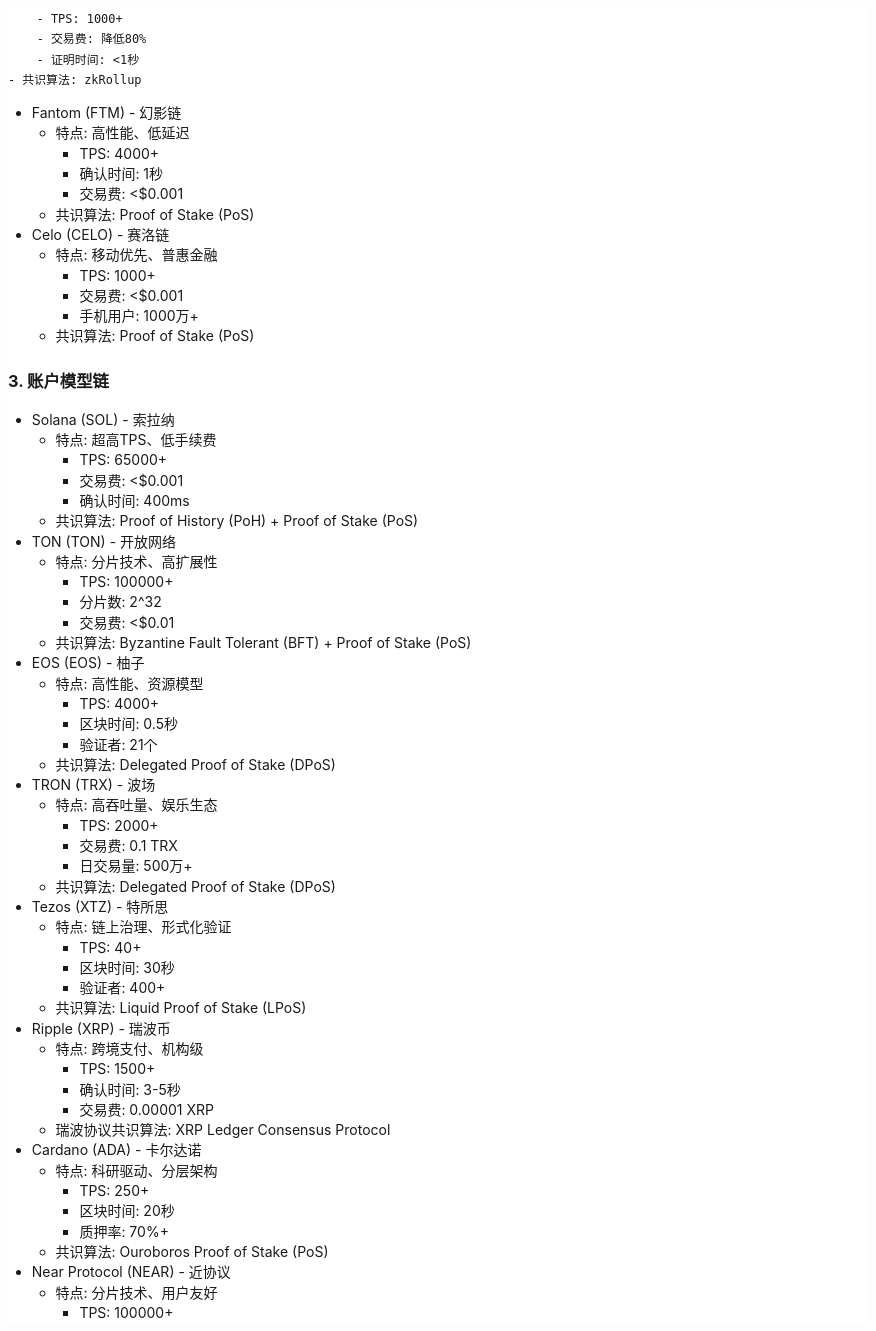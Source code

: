         - TPS: 1000+
        - 交易费: 降低80%
        - 证明时间: <1秒
    - 共识算法: zkRollup
- Fantom (FTM) - 幻影链
    - 特点: 高性能、低延迟
        - TPS: 4000+
        - 确认时间: 1秒
        - 交易费: <$0.001
    - 共识算法: Proof of Stake (PoS)
- Celo (CELO) - 赛洛链
    - 特点: 移动优先、普惠金融
        - TPS: 1000+
        - 交易费: <$0.001
        - 手机用户: 1000万+
    - 共识算法: Proof of Stake (PoS)

### 3. 账户模型链
- Solana (SOL) - 索拉纳
    - 特点: 超高TPS、低手续费
        - TPS: 65000+
        - 交易费: <$0.001
        - 确认时间: 400ms
    - 共识算法: Proof of History (PoH) + Proof of Stake (PoS)
- TON (TON) - 开放网络
    - 特点: 分片技术、高扩展性
        - TPS: 100000+
        - 分片数: 2^32
        - 交易费: <$0.01
    - 共识算法: Byzantine Fault Tolerant (BFT) + Proof of Stake (PoS)
- EOS (EOS) - 柚子
    - 特点: 高性能、资源模型
        - TPS: 4000+
        - 区块时间: 0.5秒
        - 验证者: 21个
    - 共识算法: Delegated Proof of Stake (DPoS)
- TRON (TRX) - 波场
    - 特点: 高吞吐量、娱乐生态
        - TPS: 2000+
        - 交易费: 0.1 TRX
        - 日交易量: 500万+
    - 共识算法: Delegated Proof of Stake (DPoS)
- Tezos (XTZ) - 特所思
    - 特点: 链上治理、形式化验证
        - TPS: 40+
        - 区块时间: 30秒
        - 验证者: 400+
    - 共识算法: Liquid Proof of Stake (LPoS)
- Ripple (XRP) - 瑞波币
    - 特点: 跨境支付、机构级
        - TPS: 1500+
        - 确认时间: 3-5秒
        - 交易费: 0.00001 XRP
    - 瑞波协议共识算法: XRP Ledger Consensus Protocol
- Cardano (ADA) - 卡尔达诺
    - 特点: 科研驱动、分层架构
        - TPS: 250+
        - 区块时间: 20秒
        - 质押率: 70%+
    - 共识算法: Ouroboros Proof of Stake (PoS)
- Near Protocol (NEAR) - 近协议
    - 特点: 分片技术、用户友好
        - TPS: 100000+